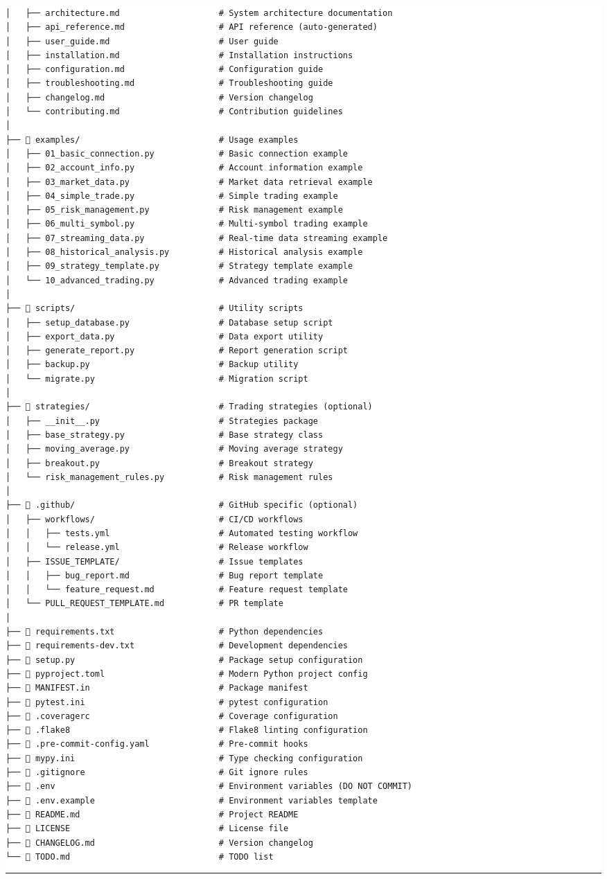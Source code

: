 ```
│   ├── architecture.md                    # System architecture documentation
│   ├── api_reference.md                   # API reference (auto-generated)
│   ├── user_guide.md                      # User guide
│   ├── installation.md                    # Installation instructions
│   ├── configuration.md                   # Configuration guide
│   ├── troubleshooting.md                 # Troubleshooting guide
│   ├── changelog.md                       # Version changelog
│   └── contributing.md                    # Contribution guidelines
│
├── 📁 examples/                            # Usage examples
│   ├── 01_basic_connection.py             # Basic connection example
│   ├── 02_account_info.py                 # Account information example
│   ├── 03_market_data.py                  # Market data retrieval example
│   ├── 04_simple_trade.py                 # Simple trading example
│   ├── 05_risk_management.py              # Risk management example
│   ├── 06_multi_symbol.py                 # Multi-symbol trading example
│   ├── 07_streaming_data.py               # Real-time data streaming example
│   ├── 08_historical_analysis.py          # Historical analysis example
│   ├── 09_strategy_template.py            # Strategy template example
│   └── 10_advanced_trading.py             # Advanced trading example
│
├── 📁 scripts/                             # Utility scripts
│   ├── setup_database.py                  # Database setup script
│   ├── export_data.py                     # Data export utility
│   ├── generate_report.py                 # Report generation script
│   ├── backup.py                          # Backup utility
│   └── migrate.py                         # Migration script
│
├── 📁 strategies/                          # Trading strategies (optional)
│   ├── __init__.py                        # Strategies package
│   ├── base_strategy.py                   # Base strategy class
│   ├── moving_average.py                  # Moving average strategy
│   ├── breakout.py                        # Breakout strategy
│   └── risk_management_rules.py           # Risk management rules
│
├── 📁 .github/                             # GitHub specific (optional)
│   ├── workflows/                         # CI/CD workflows
│   │   ├── tests.yml                      # Automated testing workflow
│   │   └── release.yml                    # Release workflow
│   ├── ISSUE_TEMPLATE/                    # Issue templates
│   │   ├── bug_report.md                  # Bug report template
│   │   └── feature_request.md             # Feature request template
│   └── PULL_REQUEST_TEMPLATE.md           # PR template
│
├── 📄 requirements.txt                     # Python dependencies
├── 📄 requirements-dev.txt                 # Development dependencies
├── 📄 setup.py                             # Package setup configuration
├── 📄 pyproject.toml                       # Modern Python project config
├── 📄 MANIFEST.in                          # Package manifest
├── 📄 pytest.ini                           # pytest configuration
├── 📄 .coveragerc                          # Coverage configuration
├── 📄 .flake8                              # Flake8 linting configuration
├── 📄 .pre-commit-config.yaml              # Pre-commit hooks
├── 📄 mypy.ini                             # Type checking configuration
├── 📄 .gitignore                           # Git ignore rules
├── 📄 .env                                 # Environment variables (DO NOT COMMIT)
├── 📄 .env.example                         # Environment variables template
├── 📄 README.md                            # Project README
├── 📄 LICENSE                              # License file
├── 📄 CHANGELOG.md                         # Version changelog
└── 📄 TODO.md                              # TODO list
```

---